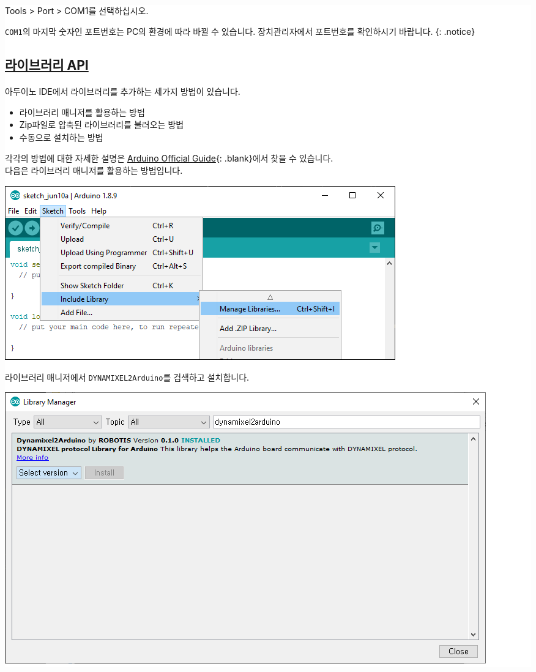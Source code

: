 Tools > Port > COM1를 선택하십시오.

`COM1`의 마지막 숫자인 포트번호는 PC의 환경에 따라 바뀔 수 있습니다. 장치관리자에서 포트번호를 확인하시기 바랍니다.
{: .notice}

## [라이브러리 API](#라이브러리-api)

아두이노 IDE에서 라이브러리를 추가하는 세가지 방법이 있습니다.

- 라이브러리 매니저를 활용하는 방법
- Zip파일로 압축된 라이브러리를 불러오는 방법
- 수동으로 설치하는 방법

각각의 방법에 대한 자세한 설명은 [Arduino Official Guide]{: .blank}에서 찾을 수 있습니다.  
다음은 라이브러리 매니저를 활용하는 방법입니다.

![](/assets/images/parts/interface/dynamixel_shield/library_manager_01.png)

라이브러리 매니저에서 `DYNAMIXEL2Arduino`를 검색하고 설치합니다.

![](/assets/images/parts/interface/dynamixel_shield/library_manager_02.png)


[MOLEX 53253-0370]: https://www.molex.com/molex/products/datasheet.jsp?part=active/0532530370_PCB_HEADERS.xml
[MOLEX 22-03-5035]: http://www.molex.com/molex/products/datasheet.jsp?part=active/0022035035_PCB_HEADERS.xml
[악세서리 구매하기]: http://www.robotis.com/shop/item.php?it_id=902-0084-030
[OpenCM9.04 C Type 펌웨어 복구하기]: /docs/kr/edu/mini/#로보티즈-미니-제어기-펌웨어-업데이트
[아두이노 IDE]: #아두이노-ide
[OpenCM IDE]: /docs/kr/software/opencm_ide/getting_started/
[LN-101]: /docs/kr/parts/interface/ln-101/
[ZIG-110]: /docs/kr/parts/communication/zig-110/
[BT-110]: /docs/kr/parts/communication/bt-110/
[BT-210]: /docs/kr/parts/communication/bt-210/
[BT-410]: /docs/kr/parts/communication/bt-410/
[다이나믹셀 SDK]: /docs/kr/software/dynamixel/dynamixel_sdk/overview/
[DynamixelWorkbench]: /docs/kr/software/dynamixel/dynamixel_workbench/
[아두이노 라이브러리]: /docs/kr/parts/controller/opencm904/#라이브러리-api
[컨트롤 테이블 확인하기]: /docs/kr/software/rplus2/manager/#다이나믹셀-컨트롤-테이블
[OpenCM9.04_manual_ko.zip]: http://www.robotis.com/download/doc/controller/OpenCM9.04_ko/OpenCM9.04_manual_ko.zip
[SCHEMATIC-OpenCM9.04.pdf]: http://support.robotis.com/ko/baggage_files/opencm/opencm904_rev_10_final_schematic.pdf
[OpenCM9.04_REV_1.-(131009)-TOP.pdf]: http://support.robotis.com/ko/baggage_files/opencm/opencm9.04__rev_1.0(131009)-top.pdf
[OpenCM9.04_REV_1.-(131009)-BOTTOM.pdf]: http://support.robotis.com/ko/baggage_files/opencm/opencm9.04__rev_1.0(131009)-bottom.pdf
[OpenCM9.04_REV_1.-(131009)-Gerber.pdf]: http://support.robotis.com/ko/baggage_files/opencm/opencm9.04__rev_1.0(131009)-gerber.pdf
[Arduino Official Guide]: https://www.arduino.cc/en/Guide/Libraries
[GitHub repository]: https://github.com/ROBOTIS-GIT/Dynamixel2Arduino
[begin()]: /docs/en/popup/arduino_api/begin/
[getPortBaud()]: /docs/en/popup/arduino_api/getPortBaud/
[ping()]: /docs/en/popup/arduino_api/ping/
[scan()]: /docs/en/popup/arduino_api/scan/
[getModelNumber()]: /docs/en/popup/arduino_api/getModelNumber/
[setID()]: /docs/en/popup/arduino_api/setID/
[setProtocol()]: /docs/en/popup/arduino_api/setProtocol/
[setBaudrate()]: /docs/en/popup/arduino_api/setBaudrate/
[torqueOn()]: /docs/en/popup/arduino_api/torqueOn/
[torqueOff()]: /docs/en/popup/arduino_api/torqueOff/
[ledOn()]: /docs/en/popup/arduino_api/ledOn/
[ledOff()]: /docs/en/popup/arduino_api/ledOff/
[setOperatingMode()]: /docs/en/popup/arduino_api/setOperatingMode/
[setGoalPosition()]: /docs/en/popup/arduino_api/setGoalPosition/
[getPresentPosition()]: /docs/en/popup/arduino_api/getPresentPosition/
[setGoalVelocity()]: /docs/en/popup/arduino_api/setGoalVelocity/
[getPresentVelocity()]: /docs/en/popup/arduino_api/getPresentVelocity/
[setGoalPWM()]: /docs/en/popup/arduino_api/setGoalPWM/
[getPresentPWM()]: /docs/en/popup/arduino_api/getPresentPWM/
[setGoalCurrent()]: /docs/en/popup/arduino_api/setGoalCurrent/
[getPresentCurrent()]: /docs/en/popup/arduino_api/getPresentCurrent/
[readControlTableItem()]: /docs/en/popup/arduino_api/readControlTableItem/
[writeControlTableItem()]: /docs/en/popup/arduino_api/writeControlTableItem/
[syncRead()]: /docs/en/popup/arduino_api/syncRead/
[syncWrite()]: /docs/en/popup/arduino_api/syncWrite/
[bulkRead()]: /docs/en/popup/arduino_api/bulkRead/
[bulkWrite()]: /docs/en/popup/arduino_api/bulkWrite/
[getLastLibErrCode()]: /docs/en/popup/arduino_api/getLastLibErrCode/
[USB 드라이버 설치]: /docs/kr/popup/usb_driver_install/